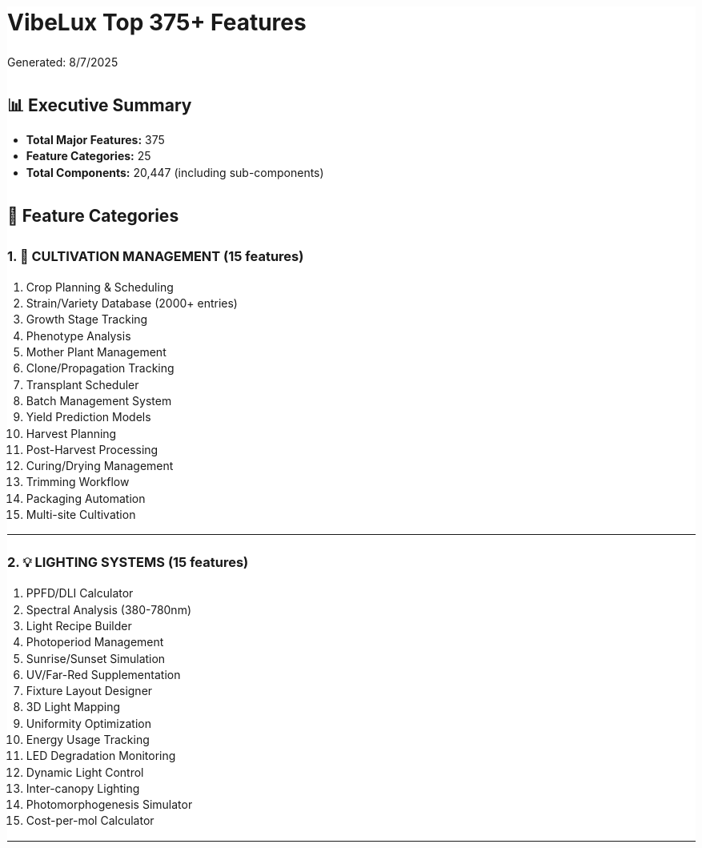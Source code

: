 # VibeLux Top 375+ Features
Generated: 8/7/2025

## 📊 Executive Summary
- **Total Major Features:** 375
- **Feature Categories:** 25
- **Total Components:** 20,447 (including sub-components)

## 🎯 Feature Categories

### 1. 🌱 CULTIVATION MANAGEMENT (15 features)

1. Crop Planning & Scheduling
2. Strain/Variety Database (2000+ entries)
3. Growth Stage Tracking
4. Phenotype Analysis
5. Mother Plant Management
6. Clone/Propagation Tracking
7. Transplant Scheduler
8. Batch Management System
9. Yield Prediction Models
10. Harvest Planning
11. Post-Harvest Processing
12. Curing/Drying Management
13. Trimming Workflow
14. Packaging Automation
15. Multi-site Cultivation

---

### 2. 💡 LIGHTING SYSTEMS (15 features)

1. PPFD/DLI Calculator
2. Spectral Analysis (380-780nm)
3. Light Recipe Builder
4. Photoperiod Management
5. Sunrise/Sunset Simulation
6. UV/Far-Red Supplementation
7. Fixture Layout Designer
8. 3D Light Mapping
9. Uniformity Optimization
10. Energy Usage Tracking
11. LED Degradation Monitoring
12. Dynamic Light Control
13. Inter-canopy Lighting
14. Photomorphogenesis Simulator
15. Cost-per-mol Calculator

---

